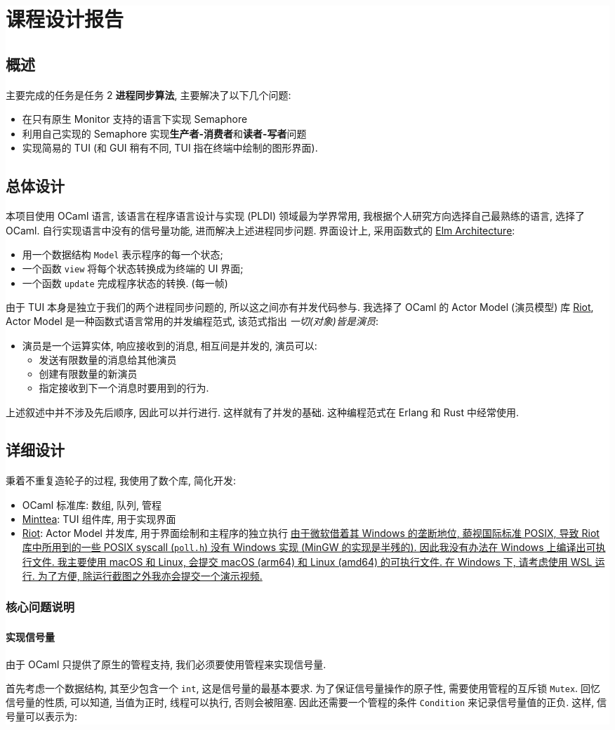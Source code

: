 # 课程设计报告

## 概述

主要完成的任务是任务 2 **进程同步算法**, 主要解决了以下几个问题:

- 在只有原生 Monitor 支持的语言下实现 Semaphore
- 利用自己实现的 Semaphore 实现**生产者-消费者**和**读者-写者**问题
- 实现简易的 TUI (和 GUI 稍有不同, TUI 指在终端中绘制的图形界面).

## 总体设计

本项目使用 OCaml 语言, 该语言在程序语言设计与实现 (PLDI) 领域最为学界常用,
我根据个人研究方向选择自己最熟练的语言, 选择了 OCaml.
自行实现语言中没有的信号量功能, 进而解决上述进程同步问题.
界面设计上, 采用函数式的 [Elm Architecture](https://guide.elm-lang.org/architecture/):

- 用一个数据结构 `Model` 表示程序的每一个状态;
- 一个函数 `view` 将每个状态转换成为终端的 UI 界面;
- 一个函数 `update` 完成程序状态的转换. (每一帧)

由于 TUI 本身是独立于我们的两个进程同步问题的, 所以这之间亦有并发代码参与.
我选择了 OCaml 的 Actor Model (演员模型) 库 [Riot](https://github.com/riot-ml/riot),
Actor Model 是一种函数式语言常用的并发编程范式, 该范式指出 _一切(对象)皆是演员_:

- 演员是一个运算实体, 响应接收到的消息, 相互间是并发的, 演员可以:
  - 发送有限数量的消息给其他演员
  - 创建有限数量的新演员
  - 指定接收到下一个消息时要用到的行为.

上述叙述中并不涉及先后顺序, 因此可以并行进行. 这样就有了并发的基础.
这种编程范式在 Erlang 和 Rust 中经常使用.

## 详细设计

秉着不重复造轮子的过程, 我使用了数个库, 简化开发:

- OCaml 标准库: 数组, 队列, 管程
- [Minttea](https://github.com/leostera/minttea): TUI 组件库, 用于实现界面
- [Riot](https://github.com/riot-ml/riot): Actor Model 并发库, 用于界面绘制和主程序的独立执行
  <u>由于微软借着其 Windows 的垄断地位, 藐视国际标准 POSIX,
  导致 Riot 库中所用到的一些 POSIX syscall (`poll.h`) 没有 Windows 实现 (MinGW 的实现是半残的).
  因此我没有办法在 Windows 上编译出可执行文件. 我主要使用 macOS 和 Linux, 会提交 macOS (arm64) 和 Linux (amd64) 的可执行文件. 在 Windows 下, 请考虑使用 WSL 运行. 为了方便, 除运行截图之外我亦会提交一个演示视频.</u>

### 核心问题说明

#### 实现信号量

由于 OCaml 只提供了原生的管程支持, 我们必须要使用管程来实现信号量.

首先考虑一个数据结构, 其至少包含一个 `int`, 这是信号量的最基本要求.
为了保证信号量操作的原子性, 需要使用管程的互斥锁 `Mutex`. 回忆信号量的性质,
可以知道, 当值为正时, 线程可以执行, 否则会被阻塞.
因此还需要一个管程的条件 `Condition` 来记录信号量值的正负. 这样, 信号量可以表示为:
